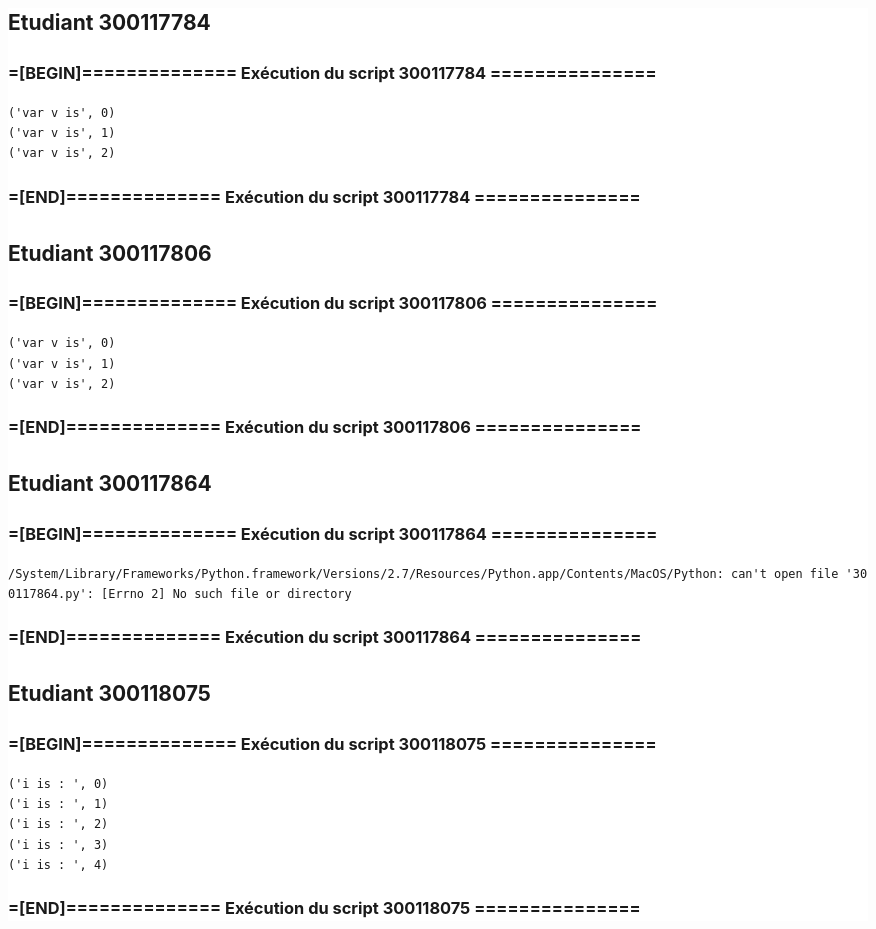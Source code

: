 ## Etudiant 300117784 
###  =[BEGIN]============== Exécution du script 300117784 =============== 
```
('var v is', 0)
('var v is', 1)
('var v is', 2)
```
###  =[END]============== Exécution du script 300117784 =============== 

## Etudiant 300117806 
###  =[BEGIN]============== Exécution du script 300117806 =============== 
```
('var v is', 0)
('var v is', 1)
('var v is', 2)
```
###  =[END]============== Exécution du script 300117806 =============== 

## Etudiant 300117864 
###  =[BEGIN]============== Exécution du script 300117864 =============== 
```
/System/Library/Frameworks/Python.framework/Versions/2.7/Resources/Python.app/Contents/MacOS/Python: can't open file '300117864.py': [Errno 2] No such file or directory
```
###  =[END]============== Exécution du script 300117864 =============== 

## Etudiant 300118075 
###  =[BEGIN]============== Exécution du script 300118075 =============== 
```
('i is : ', 0)
('i is : ', 1)
('i is : ', 2)
('i is : ', 3)
('i is : ', 4)
```
###  =[END]============== Exécution du script 300118075 =============== 
